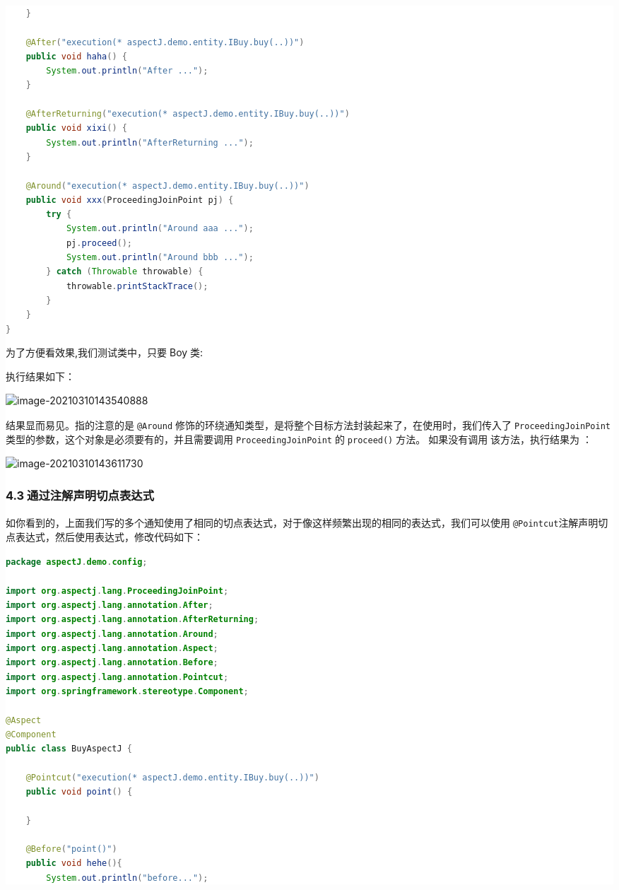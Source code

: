 ```java
    }

    @After("execution(* aspectJ.demo.entity.IBuy.buy(..))")
    public void haha() {
        System.out.println("After ...");
    }

    @AfterReturning("execution(* aspectJ.demo.entity.IBuy.buy(..))")
    public void xixi() {
        System.out.println("AfterReturning ...");
    }

    @Around("execution(* aspectJ.demo.entity.IBuy.buy(..))")
    public void xxx(ProceedingJoinPoint pj) {
        try {
            System.out.println("Around aaa ...");
            pj.proceed();
            System.out.println("Around bbb ...");
        } catch (Throwable throwable) {
            throwable.printStackTrace();
        }
    }
}
```

为了方便看效果,我们测试类中，只要 Boy 类:

执行结果如下：

![image-20210310143540888](C:\Users\wys1557\AppData\Roaming\Typora\typora-user-images\image-20210310143540888.png)

结果显而易见。指的注意的是 `@Around` 修饰的环绕通知类型，是将整个目标方法封装起来了，在使用时，我们传入了 `ProceedingJoinPoint` 类型的参数，这个对象是必须要有的，并且需要调用 `ProceedingJoinPoint` 的 `proceed()` 方法。 如果没有调用 该方法，执行结果为 ：

![image-20210310143611730](C:\Users\wys1557\AppData\Roaming\Typora\typora-user-images\image-20210310143611730.png)



### 4.3 通过注解声明切点表达式

如你看到的，上面我们写的多个通知使用了相同的切点表达式，对于像这样频繁出现的相同的表达式，我们可以使用 `@Pointcut`注解声明切点表达式，然后使用表达式，修改代码如下：

```java
package aspectJ.demo.config;

import org.aspectj.lang.ProceedingJoinPoint;
import org.aspectj.lang.annotation.After;
import org.aspectj.lang.annotation.AfterReturning;
import org.aspectj.lang.annotation.Around;
import org.aspectj.lang.annotation.Aspect;
import org.aspectj.lang.annotation.Before;
import org.aspectj.lang.annotation.Pointcut;
import org.springframework.stereotype.Component;

@Aspect
@Component
public class BuyAspectJ {

    @Pointcut("execution(* aspectJ.demo.entity.IBuy.buy(..))")
    public void point() {

    }

    @Before("point()")
    public void hehe(){
        System.out.println("before...");
```